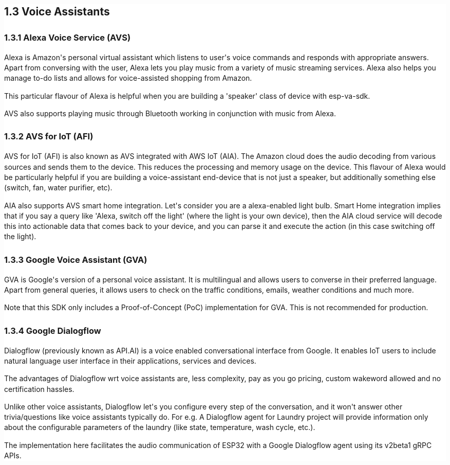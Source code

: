 ## 1.3 Voice Assistants

### 1.3.1 Alexa Voice Service (AVS)

Alexa is Amazon's personal virtual assistant which listens to user's voice commands and responds with appropriate answers. Apart from conversing with the user, Alexa lets you play music from a variety of music streaming services. Alexa also helps you manage to-do lists and allows for voice-assisted shopping from Amazon.

This particular flavour of Alexa is helpful when you are building a 'speaker' class of device with esp-va-sdk.

AVS also supports playing music through Bluetooth working in conjunction with music from Alexa.

### 1.3.2 AVS for IoT (AFI)

AVS for IoT (AFI) is also known as AVS integrated with AWS IoT (AIA). The Amazon cloud does the audio decoding from various sources and sends them to the device. This reduces the processing and memory usage on the device. This flavour of Alexa would be particularly helpful if you are building a voice-assistant end-device that is not just a speaker, but additionally something else (switch, fan, water purifier, etc).

AIA also supports AVS smart home integration. Let's consider you are a alexa-enabled light bulb. Smart Home integration implies that if you say a query like 'Alexa, switch off the light' (where the light is your own device), then the AIA cloud service will decode this into actionable data that comes back to your device, and you can parse it and execute the action (in this case switching off the light).

### 1.3.3 Google Voice Assistant (GVA)

GVA is Google's version of a personal voice assistant. It is multilingual and allows users to converse in their preferred language. Apart from general queries, it allows users to check on the traffic conditions, emails, weather conditions and much more.

Note that this SDK only includes a Proof-of-Concept (PoC) implementation for GVA. This is not recommended for production.

### 1.3.4 Google Dialogflow

Dialogflow (previously known as API.AI) is a voice enabled conversational interface from Google.
It enables IoT users to include natural language user interface in their applications, services and devices.

The advantages of Dialogflow wrt voice assistants are, less complexity, pay as you go pricing, custom wakeword allowed and no certification hassles.

Unlike other voice assistants, Dialogflow let's you configure every step of the conversation, and it won't answer other trivia/questions like voice assistants typically do. For e.g. A Dialogflow agent for Laundry project will provide information only about the configurable parameters of the laundry (like state, temperature, wash cycle, etc.).

The implementation here facilitates the audio communication of ESP32 with a Google Dialogflow agent using its v2beta1 gRPC APIs.
